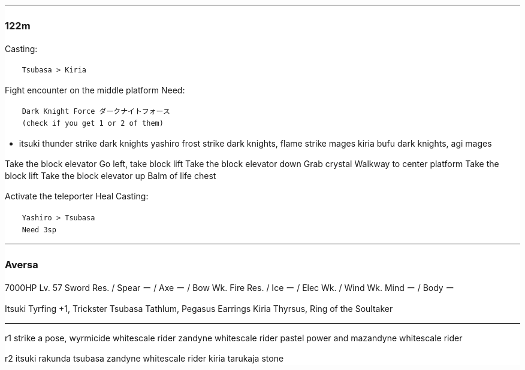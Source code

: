 --------------------------------------------------

###    122m

Casting:

		Tsubasa > Kiria

Fight encounter on the middle platform
Need:

		Dark Knight Force ダークナイトフォース
		(check if you get 1 or 2 of them)

-	itsuki thunder strike dark knights
	yashiro frost strike dark knights, flame strike mages
	kiria bufu dark knights, agi mages

Take the block elevator
Go left, take block lift
Take the block elevator down
Grab crystal
Walkway to center platform
Take the block lift
Take the block elevator up
Balm of life chest

Activate the teleporter
Heal
Casting:

		Yashiro > Tsubasa
		Need 3sp

--------------------------------------------------
### Aversa
7000HP Lv. 57
Sword Res. / Spear ー / Axe ー / Bow Wk.
Fire Res. / Ice  ー / Elec Wk. / Wind Wk.
Mind  ー / Body ー

Itsuki Tyrfing +1, Trickster
Tsubasa Tathlum, Pegasus Earrings
Kiria Thyrsus, Ring of the Soultaker

--------------------------------------------------
r1
strike a pose, wyrmicide whitescale rider
zandyne whitescale rider
pastel power and mazandyne whitescale rider

r2
itsuki rakunda
tsubasa zandyne whitescale rider
kiria tarukaja stone
